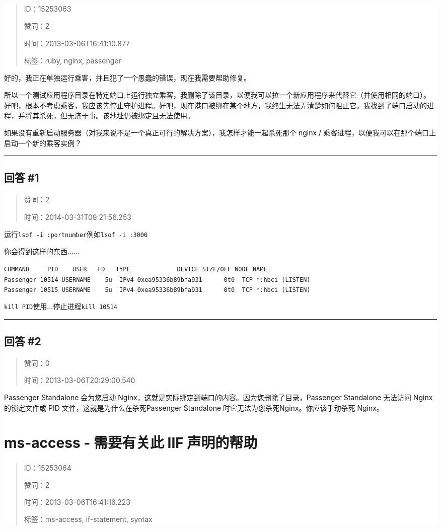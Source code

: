 > ID：15253063
> 
> 赞同：2
> 
> 时间：2013-03-06T16:41:10.877
> 
> 标签：ruby, nginx, passenger

好的，我正在单独运行乘客，并且犯了一个愚蠢的错误，现在我需要帮助修复。

所以一个测试应用程序目录在特定端口上运行独立乘客，我删除了该目录，以便我可以拉一个新应用程序来代替它（并使用相同的端口）。好吧，根本不考虑乘客，我应该先停止守护进程。好吧，现在港口被绑在某个地方，我终生无法弄清楚如何阻止它。我找到了端口启动的进程，并将其杀死，但无济于事。该地址仍被绑定且无法使用。

如果没有重新启动服务器（对我来说不是一个真正可行的解决方案），我怎样才能一起杀死那个 nginx / 乘客进程，以便我可以在那个端口上启动一个新的乘客实例？

* * *

## 回答 #1

> 赞同：2
> 
> 时间：2014-03-31T09:21:56.253

运行`lsof -i :portnumber`例如`lsof -i :3000`

你会得到这样的东西......

```
COMMAND     PID    USER   FD   TYPE             DEVICE SIZE/OFF NODE NAME
Passenger 10514 USERNAME    5u  IPv4 0xea95336b89bfa931      0t0  TCP *:hbci (LISTEN)
Passenger 10515 USERNAME    5u  IPv4 0xea95336b89bfa931      0t0  TCP *:hbci (LISTEN) 
```

`kill PID`使用...停止进程`kill 10514`

* * *

## 回答 #2

> 赞同：0
> 
> 时间：2013-03-06T20:29:00.540

Passenger Standalone 会为您启动 Nginx，这就是实际绑定到端口的内容。因为您删除了目录，Passenger Standalone 无法访问 Nginx 的锁定文件或 PID 文件，这就是为什么在杀死Passenger Standalone 时它​​无法为您杀死Nginx。你应该手动杀死 Nginx。

# ms-access - 需要有关此 IIF 声明的帮助

> ID：15253064
> 
> 赞同：2
> 
> 时间：2013-03-06T16:41:16.223
> 
> 标签：ms-access, if-statement, syntax
